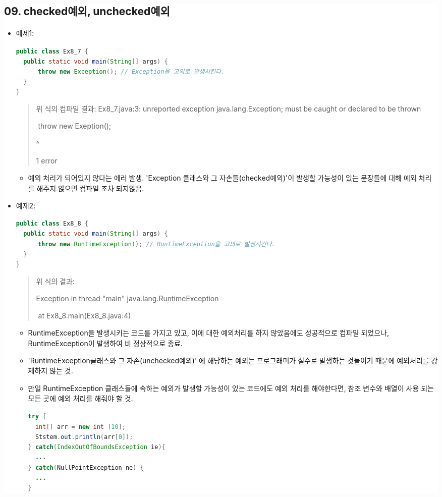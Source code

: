 

## 09. checked예외, unchecked예외

* 예제1:

  ```java
  public class Ex8_7 {
  	public static void main(String[] args) {
  		throw new Exception(); // Exception을 고의로 발생시킨다. 
  	}
  }
  ```

  > 위 식의 컴파일 결과:
  > Ex8_7.java:3: unreported exception java.lang.Exception; must be caught or declared to be thrown
  >
  > ​	throw new Exeption();
  >
  > ^
  >
  > 1 error

  - 예외 처리가 되어있지 않다는 에러 발생.
    'Exception 클래스와 그 자손들(checked예외)'이 발생할 가능성이 있는 문장들에 대해 예외 처리를 해주지 않으면 컴파일 조차 되지않음.

* 예제2:

  ```java
  public class Ex8_8 {
  	public static void main(String[] args) {
  		throw new RuntimeException(); // RuntimeException을 고의로 발생시킨다.
  	}
  }
  ```

  > 위 식의 결과: 
  >
  > Exception in thread "main" java.lang.RuntimeException
  >
  > ​	at Ex8_8.main(Ex8_8.java:4)

  * RuntimeException을 발생시키는 코드를 가지고 있고, 이에 대한 예외처리를 하지 않았음에도 성공적으로 컴파일 되었으나, RuntimeException이 발생하여 비 정상적으로 종료.

  * 'RuntimeException클래스와 그 자손(unchecked예외)' 에 해당하는 예외는 프로그래머가 실수로 발생하는 것들이기 때문에 예외처리를 강제하지 않는 것.

  * 만일 RuntimeException 클래스들에 속하는 예외가 발생할 가능성이 있는 코드에도 예외 처리를 해야한다면, 참조 변수와 배열이 사용 되는 모든 곳에 예외 처리를 해줘야 할 것.

    ```java
    try {
      int[] arr = new int [10];
      Ststem.out.println(arr[0]);
    } catch(IndexOutOfBoundsException ie){
      ...
    } catch(NullPointException ne) {
      ...
    }
    ```
